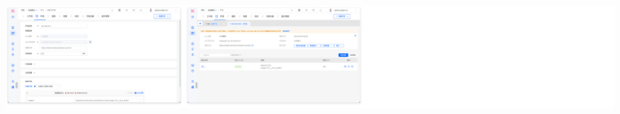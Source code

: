 <img src="../../../../_images/create_vice_env_1.png" width="250">
<img src="../../../../_images/create_vice_env_2.png" width="250">
